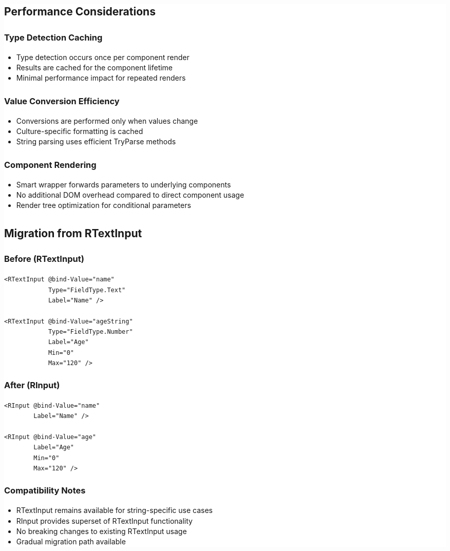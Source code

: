 ## Performance Considerations

### Type Detection Caching
- Type detection occurs once per component render
- Results are cached for the component lifetime
- Minimal performance impact for repeated renders

### Value Conversion Efficiency
- Conversions are performed only when values change
- Culture-specific formatting is cached
- String parsing uses efficient TryParse methods

### Component Rendering
- Smart wrapper forwards parameters to underlying components
- No additional DOM overhead compared to direct component usage
- Render tree optimization for conditional parameters

## Migration from RTextInput

### Before (RTextInput)
```razor
<RTextInput @bind-Value="name" 
            Type="FieldType.Text" 
            Label="Name" />

<RTextInput @bind-Value="ageString" 
            Type="FieldType.Number" 
            Label="Age" 
            Min="0" 
            Max="120" />
```

### After (RInput)
```razor
<RInput @bind-Value="name" 
        Label="Name" />

<RInput @bind-Value="age" 
        Label="Age" 
        Min="0" 
        Max="120" />
```

### Compatibility Notes
- RTextInput remains available for string-specific use cases
- RInput provides superset of RTextInput functionality
- No breaking changes to existing RTextInput usage
- Gradual migration path available
